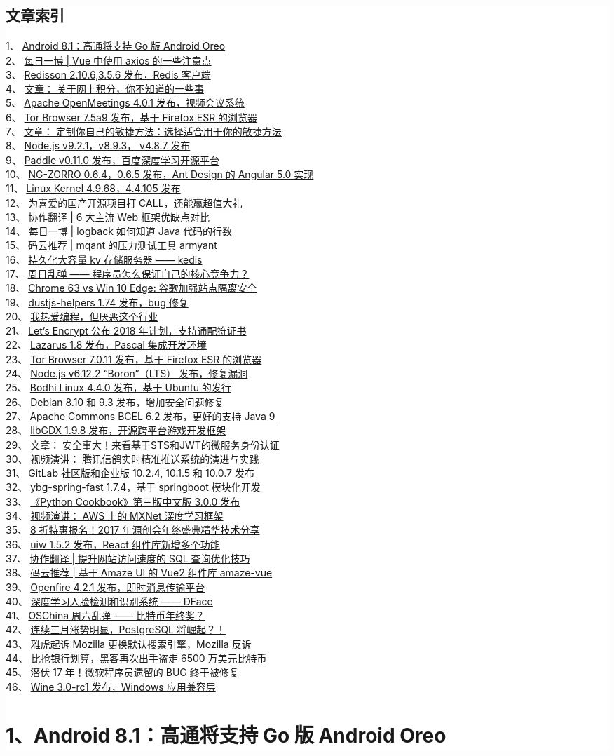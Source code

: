 ## 文章索引
1、 <a href="#1android-81高通将支持-go-版-android-oreo" >Android 8.1：高通将支持 Go 版 Android Oreo</a><br/>
2、 <a href="#2每日一博-|-vue-中使用-axios-的一些注意点" >每日一博 | Vue 中使用 axios 的一些注意点</a><br/>
3、 <a href="#3redisson-2106356-发布redis-客户端" >Redisson 2.10.6,3.5.6 发布，Redis 客户端</a><br/>
4、 <a href="#4文章-关于网上积分你不知道的一些事" >文章： 关于网上积分，你不知道的一些事</a><br/>
5、 <a href="#5apache-openmeetings-401-发布视频会议系统" >Apache OpenMeetings 4.0.1 发布，视频会议系统</a><br/>
6、 <a href="#6tor-browser-75a9-发布基于-firefox-esr-的浏览器" >Tor Browser 7.5a9 发布，基于 Firefox ESR 的浏览器</a><br/>
7、 <a href="#7文章-定制你自己的敏捷方法选择适合用于你的敏捷方法" >文章： 定制你自己的敏捷方法：选择适合用于你的敏捷方法</a><br/>
8、 <a href="#8nodejs-v921v893-v487-发布" >Node.js v9.2.1，v8.9.3， v4.8.7 发布</a><br/>
9、 <a href="#9paddle-v0110-发布百度深度学习开源平台" >Paddle v0.11.0 发布，百度深度学习开源平台</a><br/>
10、 <a href="#10ng-zorro-064065-发布ant-design-的-angular-50-实现" >NG-ZORRO 0.6.4，0.6.5 发布，Ant Design 的 Angular 5.0 实现</a><br/>
11、 <a href="#11linux-kernel-496844105-发布" >Linux Kernel 4.9.68，4.4.105 发布</a><br/>
12、 <a href="#12为喜爱的国产开源项目打-call还能赢超值大礼" >为喜爱的国产开源项目打 CALL，还能赢超值大礼</a><br/>
13、 <a href="#13协作翻译-|-6-大主流-web-框架优缺点对比" >协作翻译 | 6 大主流 Web 框架优缺点对比</a><br/>
14、 <a href="#14每日一博-|-logback-如何知道-java-代码的行数" >每日一博 | logback 如何知道 Java 代码的行数</a><br/>
15、 <a href="#15码云推荐-|-mqant-的压力测试工具-armyant" >码云推荐 | mqant 的压力测试工具 armyant</a><br/>
16、 <a href="#16持久化大容量-kv-存储服务器-kedis" >持久化大容量 kv 存储服务器 —— kedis</a><br/>
17、 <a href="#17周日乱弹-程序员怎么保证自己的核心竞争力" >周日乱弹 —— 程序员怎么保证自己的核心竞争力？</a><br/>
18、 <a href="#18chrome-63-vs-win-10-edge:-谷歌加强站点隔离安全" >Chrome 63 vs Win 10 Edge: 谷歌加强站点隔离安全</a><br/>
19、 <a href="#19dustjs-helpers-174-发布bug-修复" >dustjs-helpers 1.74 发布，bug 修复</a><br/>
20、 <a href="#20我热爱编程但厌恶这个行业" >我热爱编程，但厌恶这个行业</a><br/>
21、 <a href="#21lets-encrypt-公布-2018-年计划支持通配符证书" >Let’s Encrypt 公布 2018 年计划，支持通配符证书</a><br/>
22、 <a href="#22lazarus-18-发布pascal-集成开发环境" >Lazarus 1.8 发布，Pascal 集成开发环境</a><br/>
23、 <a href="#23tor-browser-7011-发布基于-firefox-esr-的浏览器" >Tor Browser  7.0.11 发布，基于 Firefox ESR 的浏览器</a><br/>
24、 <a href="#24nodejs-v6122-boronlts-发布修复漏洞" >Node.js v6.12.2 “Boron”（LTS） 发布，修复漏洞</a><br/>
25、 <a href="#25bodhi-linux-440-发布基于-ubuntu-的发行" >Bodhi Linux 4.4.0 发布，基于 Ubuntu 的发行</a><br/>
26、 <a href="#26debian-810-和-93-发布增加安全问题修复" >Debian 8.10 和 9.3 发布，增加安全问题修复</a><br/>
27、 <a href="#27apache-commons-bcel-62-发布更好的支持-java-9" >Apache Commons BCEL 6.2 发布，更好的支持 Java 9</a><br/>
28、 <a href="#28libgdx-198-发布开源跨平台游戏开发框架" >libGDX 1.9.8 发布，开源跨平台游戏开发框架</a><br/>
29、 <a href="#29文章-安全事大来看基于sts和jwt的微服务身份认证" >文章： 安全事大！来看基于STS和JWT的微服务身份认证</a><br/>
30、 <a href="#30视频演讲-腾讯信鸽实时精准推送系统的演进与实践" >视频演讲： 腾讯信鸽实时精准推送系统的演进与实践</a><br/>
31、 <a href="#31gitlab-社区版和企业版-1024-1015-和-1007-发布" >GitLab 社区版和企业版 10.2.4, 10.1.5 和 10.0.7 发布</a><br/>
32、 <a href="#32ybg-spring-fast-174基于-springboot-模块化开发" >ybg-spring-fast 1.7.4，基于 springboot 模块化开发</a><br/>
33、 <a href="#33python-cookbook第三版中文版-300-发布" >《Python Cookbook》第三版中文版 3.0.0 发布</a><br/>
34、 <a href="#34视频演讲-aws-上的-mxnet-深度学习框架" >视频演讲： AWS 上的 MXNet 深度学习框架</a><br/>
35、 <a href="#358-折特惠报名2017-年源创会年终盛典精华技术分享" >8 折特惠报名！2017 年源创会年终盛典精华技术分享</a><br/>
36、 <a href="#36uiw-152-发布react-组件库新增多个功能" >uiw 1.5.2 发布，React 组件库新增多个功能</a><br/>
37、 <a href="#37协作翻译-|-提升网站访问速度的-sql-查询优化技巧" >协作翻译 | 提升网站访问速度的 SQL 查询优化技巧</a><br/>
38、 <a href="#38码云推荐-|-基于-amaze-ui-的-vue2-组件库-amaze-vue" >码云推荐 | 基于 Amaze UI 的 Vue2 组件库 amaze-vue</a><br/>
39、 <a href="#39openfire-421-发布即时消息传输平台" >Openfire 4.2.1 发布，即时消息传输平台</a><br/>
40、 <a href="#40深度学习人脸检测和识别系统-dface" >深度学习人脸检测和识别系统 —— DFace</a><br/>
41、 <a href="#41oschina-周六乱弹-比特币年终奖" >OSChina 周六乱弹 —— 比特币年终奖？</a><br/>
42、 <a href="#42连续三月涨势明显postgresql-将崛起" >连续三月涨势明显，PostgreSQL 将崛起？！</a><br/>
43、 <a href="#43雅虎起诉-mozilla-更换默认搜索引擎mozilla-反诉" >雅虎起诉 Mozilla 更换默认搜索引擎，Mozilla 反诉</a><br/>
44、 <a href="#44比抢银行划算黑客再次出手盗走-6500-万美元比特币" >比抢银行划算，黑客再次出手盗走 6500 万美元比特币</a><br/>
45、 <a href="#45潜伏-17-年微软程序员遗留的-bug-终于被修复" >潜伏 17 年！微软程序员遗留的 BUG 终于被修复</a><br/>
46、 <a href="#46wine-30-rc1-发布windows-应用兼容层" >Wine 3.0-rc1 发布，Windows 应用兼容层</a><br/><h1 id="#title_0" >1、Android 8.1：高通将支持 Go 版 Android Oreo</h1>
